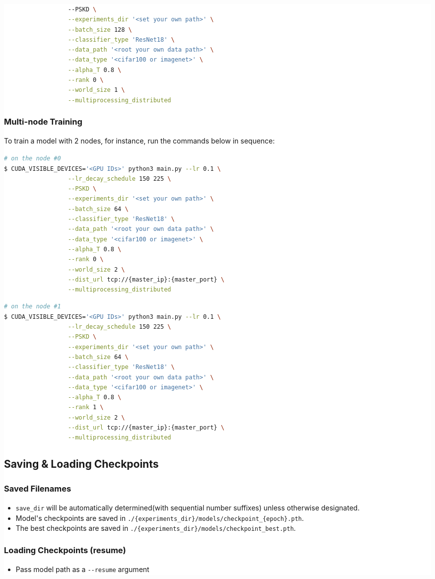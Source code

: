 ```bash
                  --PSKD \
                  --experiments_dir '<set your own path>' \
                  --batch_size 128 \
                  --classifier_type 'ResNet18' \
                  --data_path '<root your own data path>' \
                  --data_type '<cifar100 or imagenet>' \
                  --alpha_T 0.8 \
                  --rank 0 \
                  --world_size 1 \
                  --multiprocessing_distributed
```
### Multi-node Training
To train a model with 2 nodes, for instance, run the commands below in sequence:
```bash
# on the node #0
$ CUDA_VISIBLE_DEVICES='<GPU IDs>' python3 main.py --lr 0.1 \
                  --lr_decay_schedule 150 225 \
                  --PSKD \
                  --experiments_dir '<set your own path>' \
                  --batch_size 64 \
                  --classifier_type 'ResNet18' \
                  --data_path '<root your own data path>' \
                  --data_type '<cifar100 or imagenet>' \
                  --alpha_T 0.8 \
                  --rank 0 \
                  --world_size 2 \
                  --dist_url tcp://{master_ip}:{master_port} \
                  --multiprocessing_distributed
```
```bash
# on the node #1
$ CUDA_VISIBLE_DEVICES='<GPU IDs>' python3 main.py --lr 0.1 \
                  --lr_decay_schedule 150 225 \
                  --PSKD \
                  --experiments_dir '<set your own path>' \
                  --batch_size 64 \
                  --classifier_type 'ResNet18' \
                  --data_path '<root your own data path>' \
                  --data_type '<cifar100 or imagenet>' \
                  --alpha_T 0.8 \
                  --rank 1 \
                  --world_size 2 \
                  --dist_url tcp://{master_ip}:{master_port} \
                  --multiprocessing_distributed
```
## Saving & Loading Checkpoints
### Saved Filenames
* `save_dir` will be automatically determined(with sequential number suffixes) unless otherwise designated.
* Model's checkpoints are saved in `./{experiments_dir}/models/checkpoint_{epoch}.pth`.
* The best checkpoints are saved in `./{experiments_dir}/models/checkpoint_best.pth`.
### Loading Checkpoints (resume)
* Pass model path as a `--resume` argument
